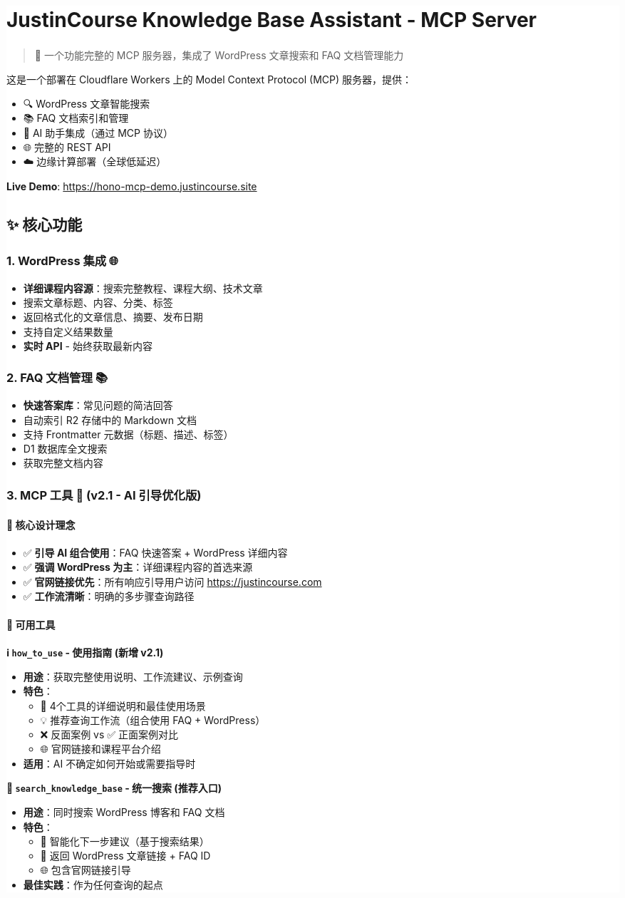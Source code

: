 # JustinCourse Knowledge Base Assistant - MCP Server

> 🤖 一个功能完整的 MCP 服务器，集成了 WordPress 文章搜索和 FAQ 文档管理能力

这是一个部署在 Cloudflare Workers 上的 Model Context Protocol (MCP) 服务器，提供：

- 🔍 WordPress 文章智能搜索
- 📚 FAQ 文档索引和管理
- 🤖 AI 助手集成（通过 MCP 协议）
- 🌐 完整的 REST API
- ☁️ 边缘计算部署（全球低延迟）

**Live Demo**: https://hono-mcp-demo.justincourse.site

## ✨ 核心功能

### 1. WordPress 集成 🌐
- **详细课程内容源**：搜索完整教程、课程大纲、技术文章
- 搜索文章标题、内容、分类、标签
- 返回格式化的文章信息、摘要、发布日期
- 支持自定义结果数量
- **实时 API** - 始终获取最新内容

### 2. FAQ 文档管理 📚
- **快速答案库**：常见问题的简洁回答
- 自动索引 R2 存储中的 Markdown 文档
- 支持 Frontmatter 元数据（标题、描述、标签）
- D1 数据库全文搜索
- 获取完整文档内容

### 3. MCP 工具 🤖 (v2.1 - AI 引导优化版)

#### 🎯 核心设计理念
- ✅ **引导 AI 组合使用**：FAQ 快速答案 + WordPress 详细内容
- ✅ **强调 WordPress 为主**：详细课程内容的首选来源
- ✅ **官网链接优先**：所有响应引导用户访问 https://justincourse.com
- ✅ **工作流清晰**：明确的多步骤查询路径

#### 🔧 可用工具

**ℹ️ `how_to_use` - 使用指南 (新增 v2.1)**
- **用途**：获取完整使用说明、工作流建议、示例查询
- **特色**：
  - 📝 4个工具的详细说明和最佳使用场景
  - 💡 推荐查询工作流（组合使用 FAQ + WordPress）
  - ❌ 反面案例 vs ✅ 正面案例对比
  - 🌐 官网链接和课程平台介绍
- **适用**：AI 不确定如何开始或需要指导时

**🌟 `search_knowledge_base` - 统一搜索 (推荐入口)**
- **用途**：同时搜索 WordPress 博客和 FAQ 文档
- **特色**：
  - 🎯 智能化下一步建议（基于搜索结果）
  - 🔗 返回 WordPress 文章链接 + FAQ ID
  - 🌐 包含官网链接引导
- **最佳实践**：作为任何查询的起点
